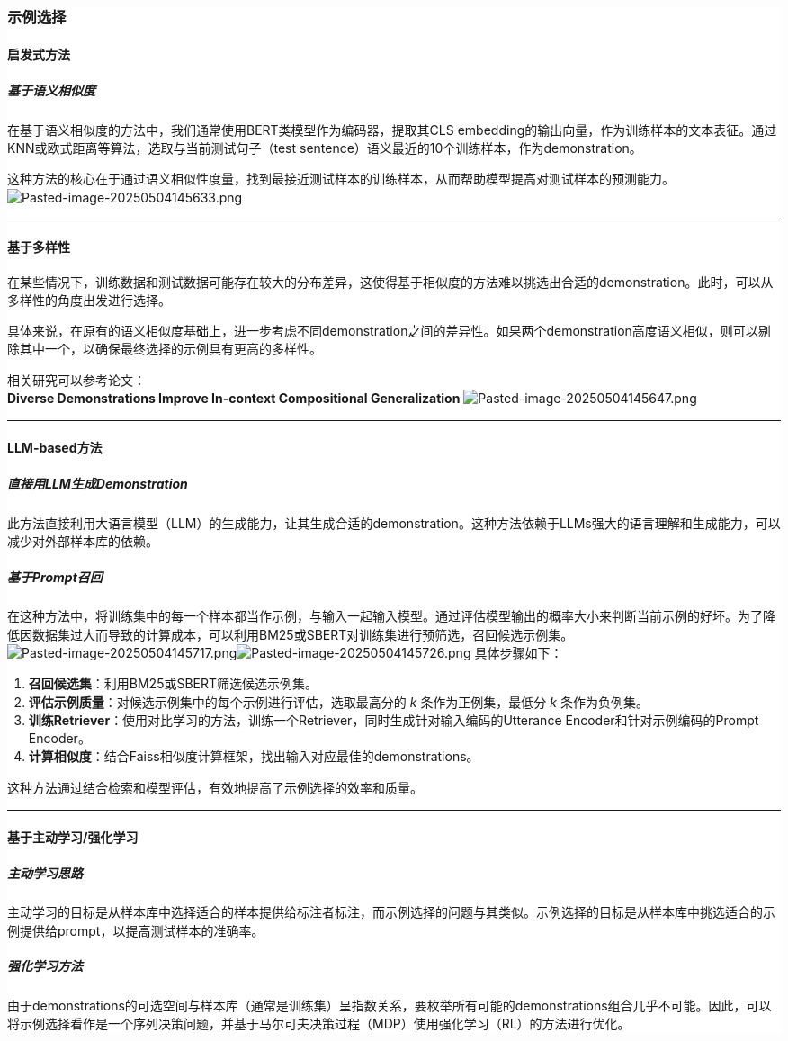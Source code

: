 ### 示例选择  

#### 启发式方法  

##### 基于语义相似度  
在基于语义相似度的方法中，我们通常使用BERT类模型作为编码器，提取其CLS embedding的输出向量，作为训练样本的文本表征。通过KNN或欧式距离等算法，选取与当前测试句子（test sentence）语义最近的10个训练样本，作为demonstration。  

这种方法的核心在于通过语义相似性度量，找到最接近测试样本的训练样本，从而帮助模型提高对测试样本的预测能力。
![Pasted-image-20250504145633.png](../../.vuepress/public/img/user/%E9%99%84%E4%BB%B6/Pasted%20image%2020250504145633.png)

---


#### 基于多样性  
在某些情况下，训练数据和测试数据可能存在较大的分布差异，这使得基于相似度的方法难以挑选出合适的demonstration。此时，可以从多样性的角度出发进行选择。

具体来说，在原有的语义相似度基础上，进一步考虑不同demonstration之间的差异性。如果两个demonstration高度语义相似，则可以剔除其中一个，以确保最终选择的示例具有更高的多样性。

相关研究可以参考论文：  
**Diverse Demonstrations Improve In-context Compositional Generalization**
![Pasted-image-20250504145647.png](../../.vuepress/public/img/user/%E9%99%84%E4%BB%B6/Pasted%20image%2020250504145647.png)

---


#### LLM-based方法  

##### 直接用LLM生成Demonstration  
此方法直接利用大语言模型（LLM）的生成能力，让其生成合适的demonstration。这种方法依赖于LLMs强大的语言理解和生成能力，可以减少对外部样本库的依赖。


##### 基于Prompt召回  
在这种方法中，将训练集中的每一个样本都当作示例，与输入一起输入模型。通过评估模型输出的概率大小来判断当前示例的好坏。为了降低因数据集过大而导致的计算成本，可以利用BM25或SBERT对训练集进行预筛选，召回候选示例集。
![Pasted-image-20250504145717.png](../../.vuepress/public/img/user/%E9%99%84%E4%BB%B6/Pasted%20image%2020250504145717.png)![Pasted-image-20250504145726.png](../../.vuepress/public/img/user/%E9%99%84%E4%BB%B6/Pasted%20image%2020250504145726.png)
具体步骤如下：  
1. **召回候选集**：利用BM25或SBERT筛选候选示例集。  
2. **评估示例质量**：对候选示例集中的每个示例进行评估，选取最高分的 $k$ 条作为正例集，最低分 $k$ 条作为负例集。  
3. **训练Retriever**：使用对比学习的方法，训练一个Retriever，同时生成针对输入编码的Utterance Encoder和针对示例编码的Prompt Encoder。  
4. **计算相似度**：结合Faiss相似度计算框架，找出输入对应最佳的demonstrations。

这种方法通过结合检索和模型评估，有效地提高了示例选择的效率和质量。

---


#### 基于主动学习/强化学习  

##### 主动学习思路  
主动学习的目标是从样本库中选择适合的样本提供给标注者标注，而示例选择的问题与其类似。示例选择的目标是从样本库中挑选适合的示例提供给prompt，以提高测试样本的准确率。


##### 强化学习方法  
由于demonstrations的可选空间与样本库（通常是训练集）呈指数关系，要枚举所有可能的demonstrations组合几乎不可能。因此，可以将示例选择看作是一个序列决策问题，并基于马尔可夫决策过程（MDP）使用强化学习（RL）的方法进行优化。
